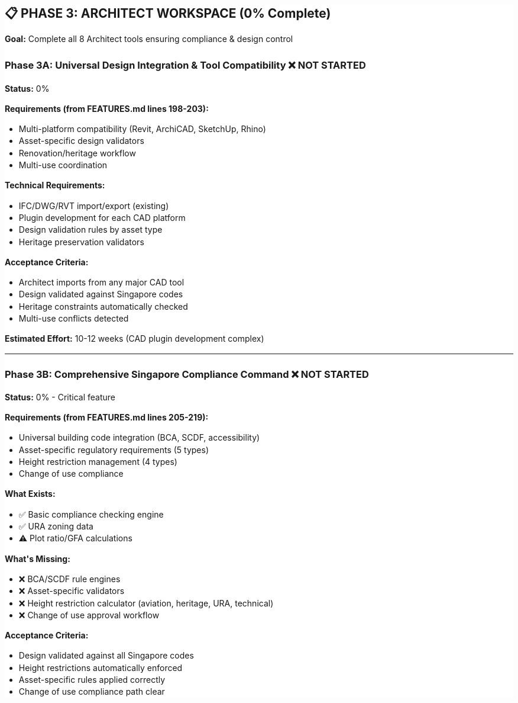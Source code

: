
## 📋 PHASE 3: ARCHITECT WORKSPACE (0% Complete)

**Goal:** Complete all 8 Architect tools ensuring compliance & design control

### Phase 3A: Universal Design Integration & Tool Compatibility ❌ NOT STARTED
**Status:** 0%

**Requirements (from FEATURES.md lines 198-203):**
- Multi-platform compatibility (Revit, ArchiCAD, SketchUp, Rhino)
- Asset-specific design validators
- Renovation/heritage workflow
- Multi-use coordination

**Technical Requirements:**
- IFC/DWG/RVT import/export (existing)
- Plugin development for each CAD platform
- Design validation rules by asset type
- Heritage preservation validators

**Acceptance Criteria:**
- Architect imports from any major CAD tool
- Design validated against Singapore codes
- Heritage constraints automatically checked
- Multi-use conflicts detected

**Estimated Effort:** 10-12 weeks (CAD plugin development complex)

---

### Phase 3B: Comprehensive Singapore Compliance Command ❌ NOT STARTED
**Status:** 0% - Critical feature

**Requirements (from FEATURES.md lines 205-219):**
- Universal building code integration (BCA, SCDF, accessibility)
- Asset-specific regulatory requirements (5 types)
- Height restriction management (4 types)
- Change of use compliance

**What Exists:**
- ✅ Basic compliance checking engine
- ✅ URA zoning data
- ⚠️ Plot ratio/GFA calculations

**What's Missing:**
- ❌ BCA/SCDF rule engines
- ❌ Asset-specific validators
- ❌ Height restriction calculator (aviation, heritage, URA, technical)
- ❌ Change of use approval workflow

**Acceptance Criteria:**
- Design validated against all Singapore codes
- Height restrictions automatically enforced
- Asset-specific rules applied correctly
- Change of use compliance path clear
